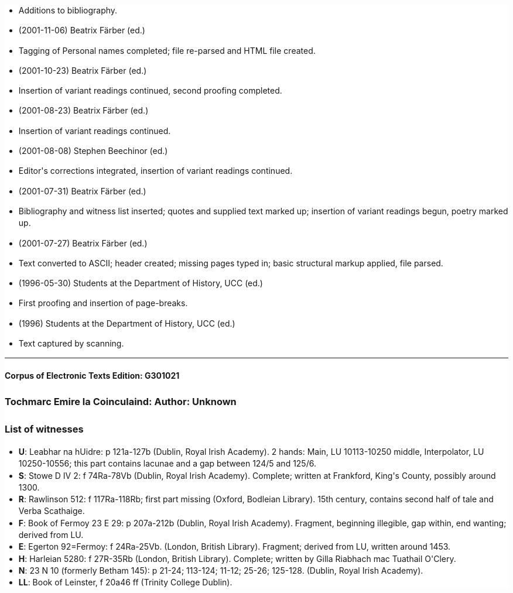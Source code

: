 * Additions to bibliography.
* (2001-11-06) Beatrix Färber (ed.)

* Tagging of Personal names completed; file re-parsed and HTML file created.
* (2001-10-23) Beatrix Färber (ed.)

* Insertion of variant readings continued, second proofing completed.
* (2001-08-23) Beatrix Färber (ed.)

* Insertion of variant readings continued.
* (2001-08-08) Stephen Beechinor (ed.)

* Editor's corrections integrated, insertion of variant readings continued.
* (2001-07-31) Beatrix Färber (ed.)

* Bibliography and witness list inserted; quotes and supplied text marked up; insertion of variant readings begun, poetry marked up.
* (2001-07-27) Beatrix Färber (ed.)

* Text converted to ASCII; header created; missing pages typed in; basic structural markup applied, file parsed.
* (1996-05-30) Students at the Department of History, UCC (ed.)

* First proofing and insertion of page-breaks.
* (1996) Students at the Department of History, UCC (ed.)

* Text captured by scanning.




---


#### Corpus of Electronic Texts Edition: G301021


### Tochmarc Emire la Coinculaind: Author: Unknown


### List of witnesses


* **U**: Leabhar na hUidre: p 121a-127b (Dublin, Royal Irish Academy). 2 hands: Main, LU 10113-10250 middle, Interpolator, LU 10250-10556; this part contains lacunae and a gap between 124/5 and 125/6.
* **S**: Stowe D IV 2: f 74Ra-78Vb (Dublin, Royal Irish Academy). Complete; written at Frankford, King's County, possibly around 1300.
* **R**: Rawlinson 512: f 117Ra-118Rb; first part missing (Oxford, Bodleian Library). 15th century, contains second half of tale and Verba Scathaige.
* **F**: Book of Fermoy 23 E 29: p 207a-212b (Dublin, Royal Irish Academy). Fragment, beginning illegible, gap within, end wanting; derived from LU.
* **E**: Egerton 92=Fermoy: f 24Ra-25Vb. (London, British Library). Fragment; derived from LU, written around 1453.
* **H**: Harleian 5280: f 27R-35Rb (London, British Library). Complete; written by Gilla Riabhach mac Tuathail O'Clery.
* **N**: 23 N 10 (formerly Betham 145): p 21-24; 113-124; 11-12; 25-26; 125-128. (Dublin, Royal Irish Academy).
* **LL**: Book of Leinster, f 20a46 ff (Trinity College Dublin).
